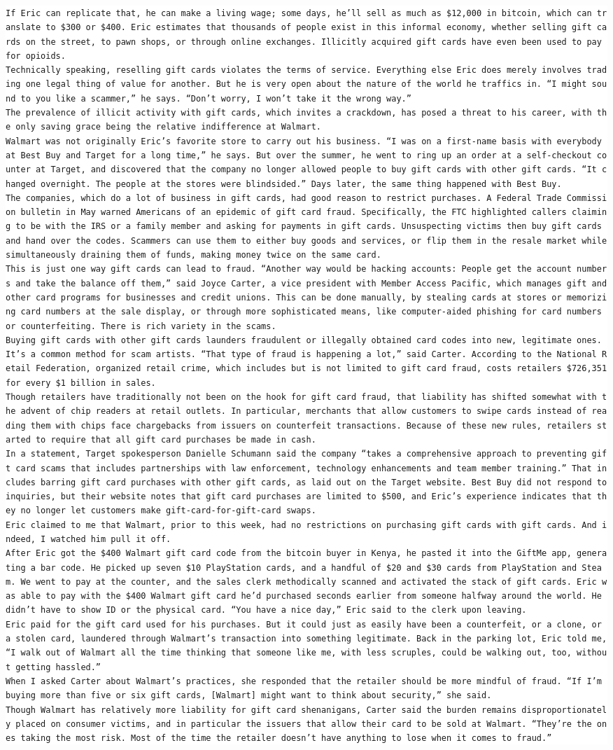    If Eric can replicate that, he can make a living wage; some days, he’ll sell as much as $12,000 in bitcoin, which can translate to $300 or $400. Eric estimates that thousands of people exist in this informal economy, whether selling gift cards on the street, to pawn shops, or through online exchanges. Illicitly acquired gift cards have even been used to pay for opioids.  
    Technically speaking, reselling gift cards violates the terms of service. Everything else Eric does merely involves trading one legal thing of value for another. But he is very open about the nature of the world he traffics in. “I might sound to you like a scammer,” he says. “Don’t worry, I won’t take it the wrong way.”   
    The prevalence of illicit activity with gift cards, which invites a crackdown, has posed a threat to his career, with the only saving grace being the relative indifference at Walmart.  
    Walmart was not originally Eric’s favorite store to carry out his business. “I was on a first-name basis with everybody at Best Buy and Target for a long time,” he says. But over the summer, he went to ring up an order at a self-checkout counter at Target, and discovered that the company no longer allowed people to buy gift cards with other gift cards. “It changed overnight. The people at the stores were blindsided.” Days later, the same thing happened with Best Buy.  
    The companies, which do a lot of business in gift cards, had good reason to restrict purchases. A Federal Trade Commission bulletin in May warned Americans of an epidemic of gift card fraud. Specifically, the FTC highlighted callers claiming to be with the IRS or a family member and asking for payments in gift cards. Unsuspecting victims then buy gift cards and hand over the codes. Scammers can use them to either buy goods and services, or flip them in the resale market while simultaneously draining them of funds, making money twice on the same card.  
    This is just one way gift cards can lead to fraud. “Another way would be hacking accounts: People get the account numbers and take the balance off them,” said Joyce Carter, a vice president with Member Access Pacific, which manages gift and other card programs for businesses and credit unions. This can be done manually, by stealing cards at stores or memorizing card numbers at the sale display, or through more sophisticated means, like computer-aided phishing for card numbers or counterfeiting. There is rich variety in the scams.  
    Buying gift cards with other gift cards launders fraudulent or illegally obtained card codes into new, legitimate ones. It’s a common method for scam artists. “That type of fraud is happening a lot,” said Carter. According to the National Retail Federation, organized retail crime, which includes but is not limited to gift card fraud, costs retailers $726,351 for every $1 billion in sales.  
    Though retailers have traditionally not been on the hook for gift card fraud, that liability has shifted somewhat with the advent of chip readers at retail outlets. In particular, merchants that allow customers to swipe cards instead of reading them with chips face chargebacks from issuers on counterfeit transactions. Because of these new rules, retailers started to require that all gift card purchases be made in cash.  
    In a statement, Target spokesperson Danielle Schumann said the company “takes a comprehensive approach to preventing gift card scams that includes partnerships with law enforcement, technology enhancements and team member training.” That includes barring gift card purchases with other gift cards, as laid out on the Target website. Best Buy did not respond to inquiries, but their website notes that gift card purchases are limited to $500, and Eric’s experience indicates that they no longer let customers make gift-card-for-gift-card swaps.  
    Eric claimed to me that Walmart, prior to this week, had no restrictions on purchasing gift cards with gift cards. And indeed, I watched him pull it off.  
    After Eric got the $400 Walmart gift card code from the bitcoin buyer in Kenya, he pasted it into the GiftMe app, generating a bar code. He picked up seven $10 PlayStation cards, and a handful of $20 and $30 cards from PlayStation and Steam. We went to pay at the counter, and the sales clerk methodically scanned and activated the stack of gift cards. Eric was able to pay with the $400 Walmart gift card he’d purchased seconds earlier from someone halfway around the world. He didn’t have to show ID or the physical card. “You have a nice day,” Eric said to the clerk upon leaving.  
    Eric paid for the gift card used for his purchases. But it could just as easily have been a counterfeit, or a clone, or a stolen card, laundered through Walmart’s transaction into something legitimate. Back in the parking lot, Eric told me, “I walk out of Walmart all the time thinking that someone like me, with less scruples, could be walking out, too, without getting hassled.”  
    When I asked Carter about Walmart’s practices, she responded that the retailer should be more mindful of fraud. “If I’m buying more than five or six gift cards, [Walmart] might want to think about security,” she said.   
    Though Walmart has relatively more liability for gift card shenanigans, Carter said the burden remains disproportionately placed on consumer victims, and in particular the issuers that allow their card to be sold at Walmart. “They’re the ones taking the most risk. Most of the time the retailer doesn’t have anything to lose when it comes to fraud.”  